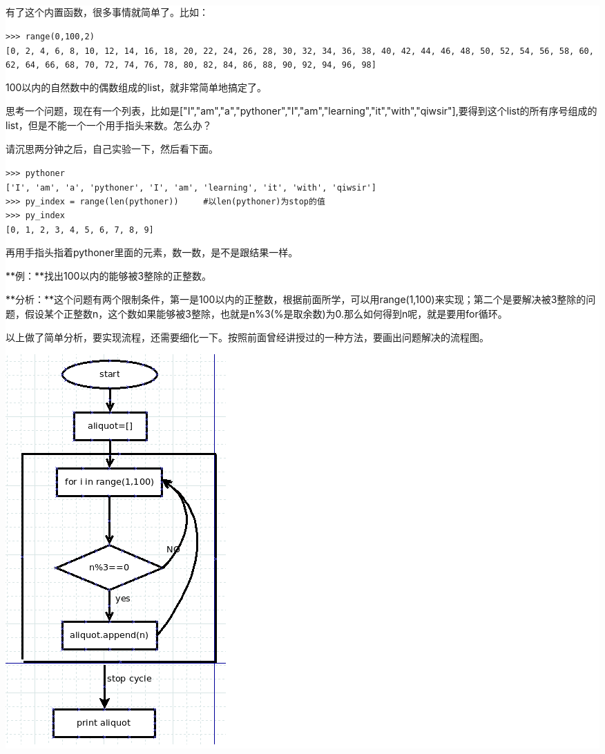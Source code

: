 有了这个内置函数，很多事情就简单了。比如：

    >>> range(0,100,2)
    [0, 2, 4, 6, 8, 10, 12, 14, 16, 18, 20, 22, 24, 26, 28, 30, 32, 34, 36, 38, 40, 42, 44, 46, 48, 50, 52, 54, 56, 58, 60, 62, 64, 66, 68, 70, 72, 74, 76, 78, 80, 82, 84, 86, 88, 90, 92, 94, 96, 98]

100以内的自然数中的偶数组成的list，就非常简单地搞定了。

思考一个问题，现在有一个列表，比如是["I","am","a","pythoner","I","am","learning","it","with","qiwsir"],要得到这个list的所有序号组成的list，但是不能一个一个用手指头来数。怎么办？

请沉思两分钟之后，自己实验一下，然后看下面。

    >>> pythoner
    ['I', 'am', 'a', 'pythoner', 'I', 'am', 'learning', 'it', 'with', 'qiwsir']
    >>> py_index = range(len(pythoner))     #以len(pythoner)为stop的值
    >>> py_index
    [0, 1, 2, 3, 4, 5, 6, 7, 8, 9]

再用手指头指着pythoner里面的元素，数一数，是不是跟结果一样。

**例：**找出100以内的能够被3整除的正整数。

**分析：**这个问题有两个限制条件，第一是100以内的正整数，根据前面所学，可以用range(1,100)来实现；第二个是要解决被3整除的问题，假设某个正整数n，这个数如果能够被3整除，也就是n%3(%是取余数)为0.那么如何得到n呢，就是要用for循环。

以上做了简单分析，要实现流程，还需要细化一下。按照前面曾经讲授过的一种方法，要画出问题解决的流程图。

![](./1images/12301.png)
